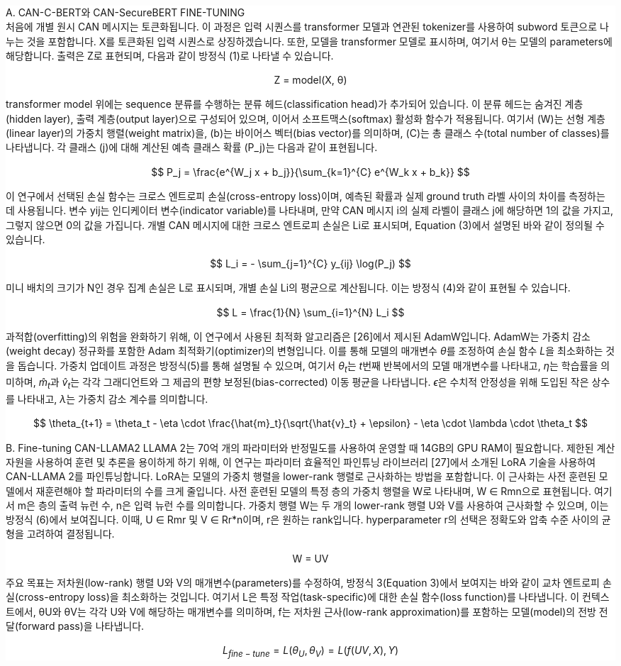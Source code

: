 A. CAN-C-BERT와 CAN-SecureBERT FINE-TUNING <br>
처음에 개별 원시 CAN 메시지는 토큰화됩니다. 이 과정은 입력 시퀀스를 transformer 모델과 연관된 tokenizer를 사용하여 subword 토큰으로 나누는 것을 포함합니다. X를 토큰화된 입력 시퀀스로 상징하겠습니다. 또한, 모델을 transformer 모델로 표시하며, 여기서 θ는 모델의 parameters에 해당합니다. 출력은 Z로 표현되며, 다음과 같이 방정식 (1)로 나타낼 수 있습니다.

<p align="center">Z = model(X, θ)</p>


transformer model 위에는 sequence 분류를 수행하는 분류 헤드(classification head)가 추가되어 있습니다. 이 분류 헤드는 숨겨진 계층(hidden layer), 출력 계층(output layer)으로 구성되어 있으며, 이어서 소프트맥스(softmax) 활성화 함수가 적용됩니다. 여기서 (W)는 선형 계층(linear layer)의 가중치 행렬(weight matrix)을, (b)는 바이어스 벡터(bias vector)를 의미하며, (C)는 총 클래스 수(total number of classes)를 나타냅니다. 각 클래스 (j)에 대해 계산된 예측 클래스 확률 (P_j)는 다음과 같이 표현됩니다.

$$
P_j = \frac{e^{W_j x + b_j}}{\sum_{k=1}^{C} e^{W_k x + b_k}}
$$

이 연구에서 선택된 손실 함수는 크로스 엔트로피 손실(cross-entropy loss)이며, 예측된 확률과 실제 ground truth 라벨 사이의 차이를 측정하는 데 사용됩니다. 변수 yij는 인디케이터 변수(indicator variable)를 나타내며, 만약 CAN 메시지 i의 실제 라벨이 클래스 j에 해당하면 1의 값을 가지고, 그렇지 않으면 0의 값을 가집니다. 개별 CAN 메시지에 대한 크로스 엔트로피 손실은 Li로 표시되며, Equation (3)에서 설명된 바와 같이 정의될 수 있습니다.

$$
L_i = - \sum_{j=1}^{C} y_{ij} \log(P_j)
$$

미니 배치의 크기가 N인 경우 집계 손실은 L로 표시되며, 개별 손실 Li의 평균으로 계산됩니다. 이는 방정식 (4)와 같이 표현될 수 있습니다.

$$
L = \frac{1}{N} \sum_{i=1}^{N} L_i
$$

과적합(overfitting)의 위험을 완화하기 위해, 이 연구에서 사용된 최적화 알고리즘은 [26]에서 제시된 AdamW입니다. AdamW는 가중치 감소(weight decay) 정규화를 포함한 Adam 최적화기(optimizer)의 변형입니다. 이를 통해 모델의 매개변수 $\theta$를 조정하여 손실 함수 $L$을 최소화하는 것을 돕습니다. 가중치 업데이트 과정은 방정식(5)를 통해 설명될 수 있으며, 여기서 $\theta_t$는 $t$번째 반복에서의 모델 매개변수를 나타내고, $\eta$는 학습률을 의미하며, $\hat{m}_t$과 $\hat{v}_t$는 각각 그래디언트와 그 제곱의 편향 보정된(bias-corrected) 이동 평균을 나타냅니다. $\epsilon$은 수치적 안정성을 위해 도입된 작은 상수를 나타내고, $\lambda$는 가중치 감소 계수를 의미합니다.

$$
\theta_{t+1} = \theta_t - \eta \cdot \frac{\hat{m}_t}{\sqrt{\hat{v}_t} + \epsilon} - \eta \cdot \lambda \cdot \theta_t
$$

B. Fine-tuning CAN-LLAMA2
LLAMA 2는 70억 개의 파라미터와 반정밀도를 사용하여 운영할 때 14GB의 GPU RAM이 필요합니다. 제한된 계산 자원을 사용하여 훈련 및 추론을 용이하게 하기 위해, 이 연구는 파라미터 효율적인 파인튜닝 라이브러리 [27]에서 소개된 LoRA 기술을 사용하여 CAN-LLAMA 2를 파인튜닝합니다. LoRA는 모델의 가중치 행렬을 lower-rank 행렬로 근사화하는 방법을 포함합니다. 이 근사화는 사전 훈련된 모델에서 재훈련해야 할 파라미터의 수를 크게 줄입니다. 사전 훈련된 모델의 특정 층의 가중치 행렬을 W로 나타내며, W ∈ Rmn으로 표현됩니다. 여기서 m은 층의 출력 뉴런 수, n은 입력 뉴런 수를 의미합니다. 가중치 행렬 W는 두 개의 lower-rank 행렬 U와 V를 사용하여 근사화할 수 있으며, 이는 방정식 (6)에서 보여집니다. 이때, U ∈ Rmr 및 V ∈ Rr*n이며, r은 원하는 rank입니다. hyperparameter r의 선택은 정확도와 압축 수준 사이의 균형을 고려하여 결정됩니다.
<p align="center">W = UV</p>

주요 목표는 저차원(low-rank) 행렬 U와 V의 매개변수(parameters)를 수정하여, 방정식 3(Equation 3)에서 보여지는 바와 같이 교차 엔트로피 손실(cross-entropy loss)을 최소화하는 것입니다. 여기서 L은 특정 작업(task-specific)에 대한 손실 함수(loss function)를 나타냅니다. 이 컨텍스트에서, θU와 θV는 각각 U와 V에 해당하는 매개변수를 의미하며, f는 저차원 근사(low-rank approximation)를 포함하는 모델(model)의 전방 전달(forward pass)을 나타냅니다.

$$
L_{fine-tune} = L(\theta_U, \theta_V) = L(f(UV, X), Y)
$$
